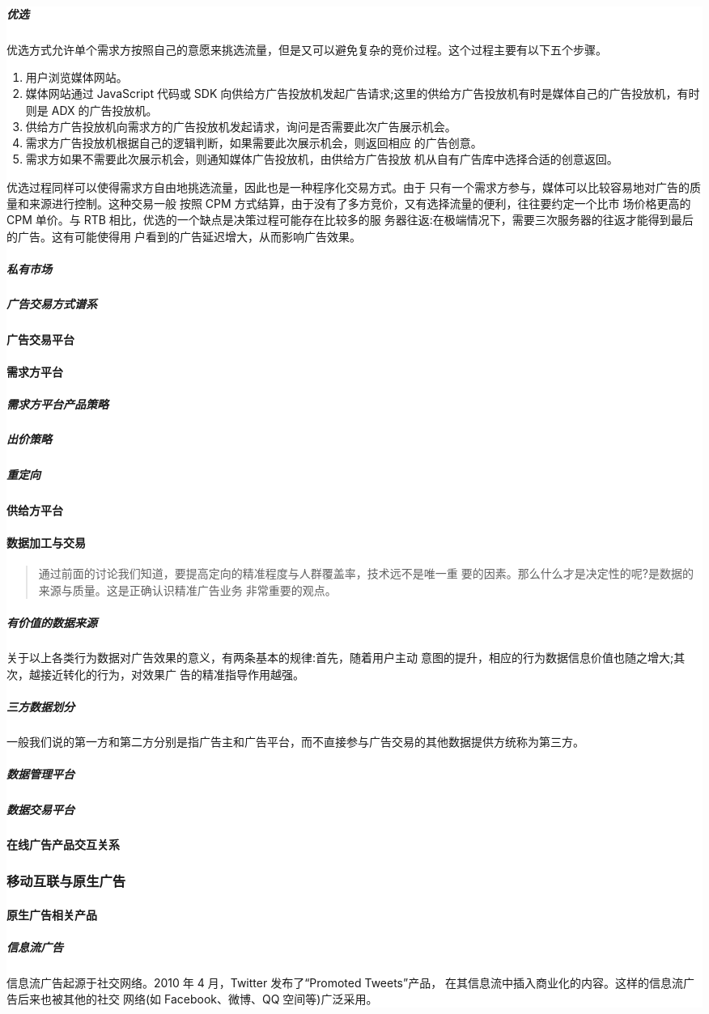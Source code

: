 ##### 优选

优选方式允许单个需求方按照自己的意愿来挑选流量，但是又可以避免复杂的竞价过程。这个过程主要有以下五个步骤。

1. 用户浏览媒体网站。
2. 媒体网站通过 JavaScript 代码或 SDK 向供给方广告投放机发起广告请求;这里的供给方广告投放机有时是媒体自己的广告投放机，有时则是 ADX 的广告投放机。 
3. 供给方广告投放机向需求方的广告投放机发起请求，询问是否需要此次广告展示机会。
4. 需求方广告投放机根据自己的逻辑判断，如果需要此次展示机会，则返回相应 的广告创意。
5. 需求方如果不需要此次展示机会，则通知媒体广告投放机，由供给方广告投放 机从自有广告库中选择合适的创意返回。

优选过程同样可以使得需求方自由地挑选流量，因此也是一种程序化交易方式。由于 只有一个需求方参与，媒体可以比较容易地对广告的质量和来源进行控制。这种交易一般 按照 CPM 方式结算，由于没有了多方竞价，又有选择流量的便利，往往要约定一个比市 场价格更高的 CPM 单价。与 RTB 相比，优选的一个缺点是决策过程可能存在比较多的服 务器往返:在极端情况下，需要三次服务器的往返才能得到最后的广告。这有可能使得用 户看到的广告延迟增大，从而影响广告效果。

##### 私有市场

##### 广告交易方式谱系

#### 广告交易平台

#### 需求方平台

##### 需求方平台产品策略

##### 出价策略

##### 重定向

#### 供给方平台

#### 数据加工与交易

> 通过前面的讨论我们知道，要提高定向的精准程度与人群覆盖率，技术远不是唯一重 要的因素。那么什么才是决定性的呢?是数据的来源与质量。这是正确认识精准广告业务 非常重要的观点。

##### 有价值的数据来源

关于以上各类行为数据对广告效果的意义，有两条基本的规律:首先，随着用户主动 意图的提升，相应的行为数据信息价值也随之增大;其次，越接近转化的行为，对效果广 告的精准指导作用越强。

##### 三方数据划分

一般我们说的第一方和第二方分别是指广告主和广告平台，而不直接参与广告交易的其他数据提供方统称为第三方。

##### 数据管理平台

##### 数据交易平台

#### 在线广告产品交互关系

### 移动互联与原生广告

#### 原生广告相关产品

##### 信息流广告

信息流广告起源于社交网络。2010 年 4 月，Twitter 发布了“Promoted Tweets”产品， 在其信息流中插入商业化的内容。这样的信息流广告后来也被其他的社交 网络(如 Facebook、微博、QQ 空间等)广泛采用。
